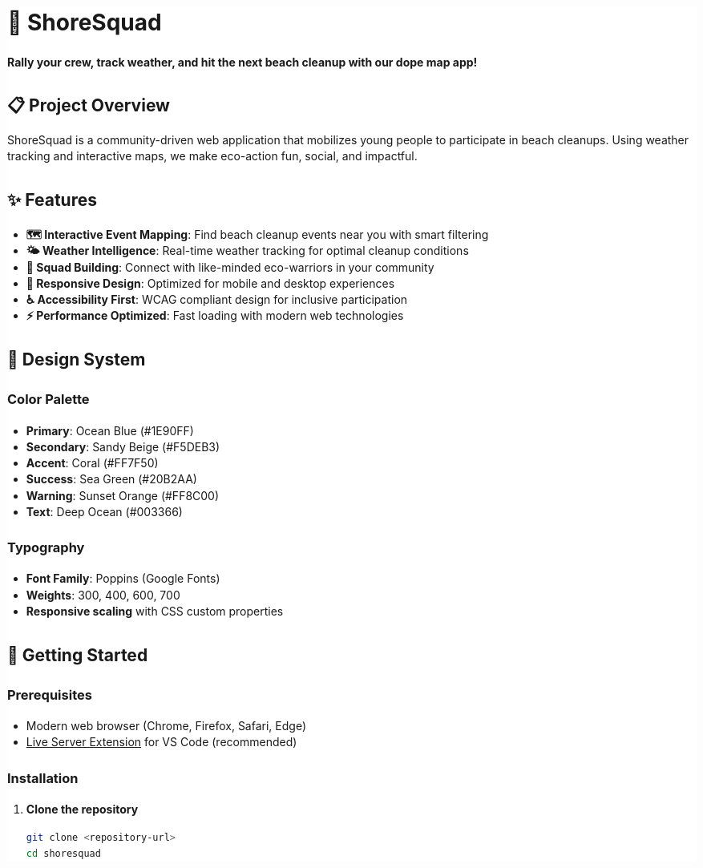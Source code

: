 # 🌊 ShoreSquad

**Rally your crew, track weather, and hit the next beach cleanup with our dope map app!**

## 📋 Project Overview

ShoreSquad is a community-driven web application that mobilizes young people to participate in beach cleanups. Using weather tracking and interactive maps, we make eco-action fun, social, and impactful.

## ✨ Features

- **🗺️ Interactive Event Mapping**: Find beach cleanup events near you with smart filtering
- **🌤️ Weather Intelligence**: Real-time weather tracking for optimal cleanup conditions  
- **👥 Squad Building**: Connect with like-minded eco-warriors in your community
- **📱 Responsive Design**: Optimized for mobile and desktop experiences
- **♿ Accessibility First**: WCAG compliant design for inclusive participation
- **⚡ Performance Optimized**: Fast loading with modern web technologies

## 🎨 Design System

### Color Palette
- **Primary**: Ocean Blue (#1E90FF)
- **Secondary**: Sandy Beige (#F5DEB3)
- **Accent**: Coral (#FF7F50)
- **Success**: Sea Green (#20B2AA)
- **Warning**: Sunset Orange (#FF8C00)
- **Text**: Deep Ocean (#003366)

### Typography
- **Font Family**: Poppins (Google Fonts)
- **Weights**: 300, 400, 600, 700
- **Responsive scaling** with CSS custom properties

## 🚀 Getting Started

### Prerequisites
- Modern web browser (Chrome, Firefox, Safari, Edge)
- [Live Server Extension](https://marketplace.visualstudio.com/items?itemName=ritwickdey.LiveServer) for VS Code (recommended)

### Installation

1. **Clone the repository**
   ```bash
   git clone <repository-url>
   cd shoresquad
   ```
